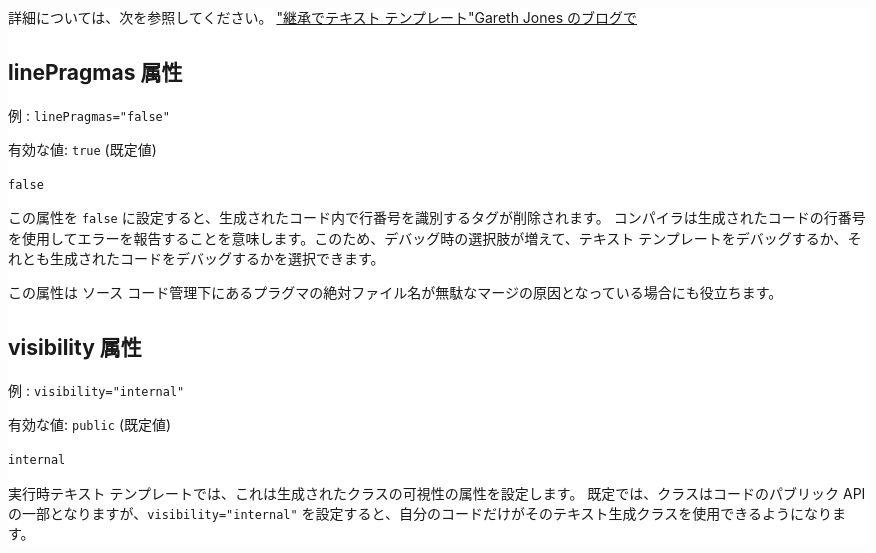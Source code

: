  詳細については、次を参照してください。 ["継承でテキスト テンプレート"Gareth Jones のブログで](http://go.microsoft.com/fwlink/?LinkId=208373)

## <a name="linepragmas-attribute"></a>linePragmas 属性
 例 : `linePragmas="false"`

 有効な値: `true` (既定値)

 `false`

 この属性を `false` に設定すると、生成されたコード内で行番号を識別するタグが削除されます。 コンパイラは生成されたコードの行番号を使用してエラーを報告することを意味します。このため、デバッグ時の選択肢が増えて、テキスト テンプレートをデバッグするか、それとも生成されたコードをデバッグするかを選択できます。

 この属性は ソース コード管理下にあるプラグマの絶対ファイル名が無駄なマージの原因となっている場合にも役立ちます。

## <a name="visibility-attribute"></a>visibility 属性
 例 : `visibility="internal"`

 有効な値: `public` (既定値)

 `internal`

 実行時テキスト テンプレートでは、これは生成されたクラスの可視性の属性を設定します。 既定では、クラスはコードのパブリック API の一部となりますが、`visibility="internal"` を設定すると、自分のコードだけがそのテキスト生成クラスを使用できるようになります。
